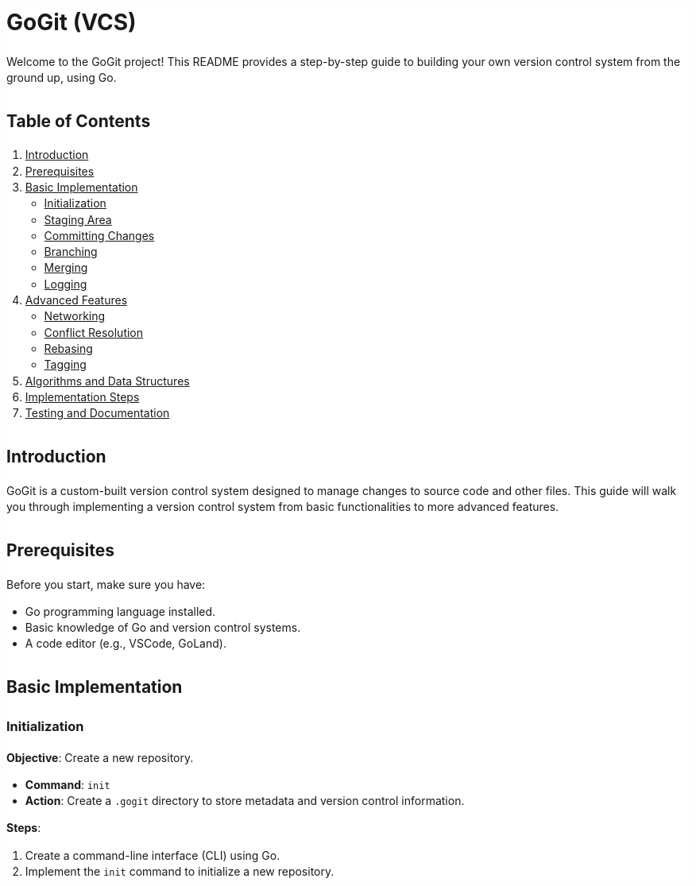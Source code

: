 # GoGit (VCS)

Welcome to the GoGit project! This README provides a step-by-step guide to building your own version control system from the ground up, using Go.

## Table of Contents
1. [Introduction](#introduction)
2. [Prerequisites](#prerequisites)
3. [Basic Implementation](#basic-implementation)
    - [Initialization](#initialization)
    - [Staging Area](#staging-area)
    - [Committing Changes](#committing-changes)
    - [Branching](#branching)
    - [Merging](#merging)
    - [Logging](#logging)
4. [Advanced Features](#advanced-features)
    - [Networking](#networking)
    - [Conflict Resolution](#conflict-resolution)
    - [Rebasing](#rebasing)
    - [Tagging](#tagging)
5. [Algorithms and Data Structures](#algorithms-and-data-structures)
6. [Implementation Steps](#implementation-steps)
7. [Testing and Documentation](#testing-and-documentation)

## Introduction

GoGit is a custom-built version control system designed to manage changes to source code and other files. This guide will walk you through implementing a version control system from basic functionalities to more advanced features.

## Prerequisites

Before you start, make sure you have:
- Go programming language installed.
- Basic knowledge of Go and version control systems.
- A code editor (e.g., VSCode, GoLand).

## Basic Implementation

### Initialization

**Objective**: Create a new repository.

- **Command**: `init`
- **Action**: Create a `.gogit` directory to store metadata and version control information.

**Steps**:
1. Create a command-line interface (CLI) using Go.
2. Implement the `init` command to initialize a new repository.
